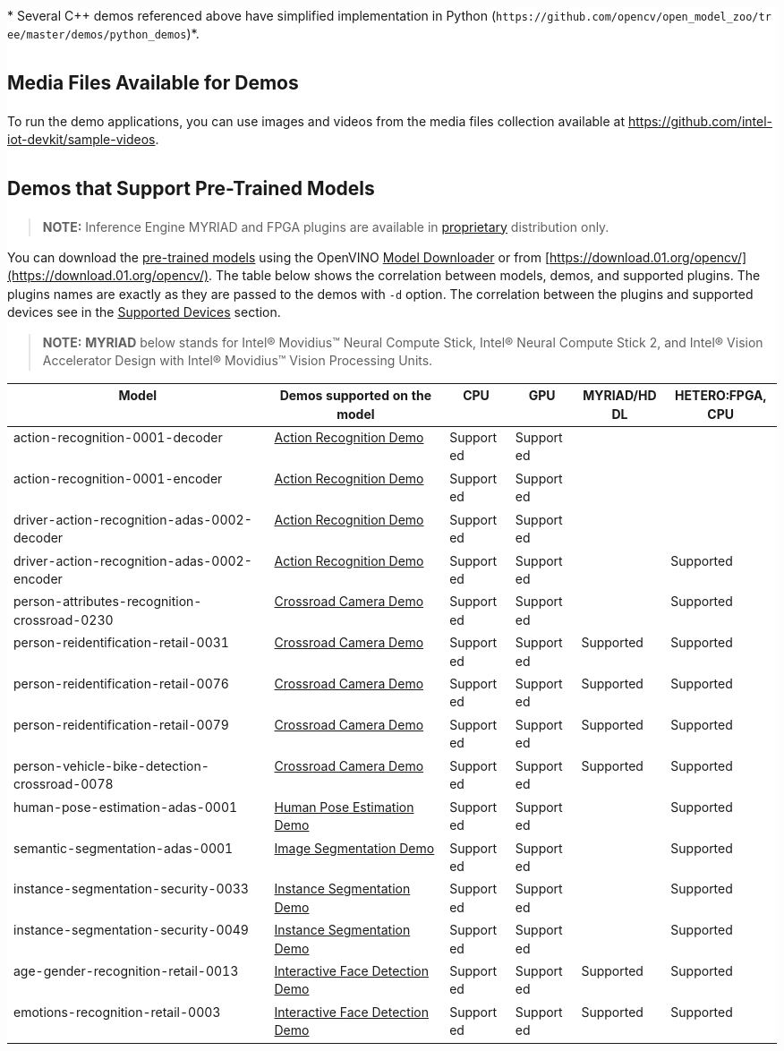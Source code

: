 \* Several C++ demos referenced above have simplified implementation in Python (`https://github.com/opencv/open_model_zoo/tree/master/demos/python_demos`)*.

## Media Files Available for Demos

To run the demo applications, you can use images and videos from the media files collection available at https://github.com/intel-iot-devkit/sample-videos.

## Demos that Support Pre-Trained Models

> **NOTE:** Inference Engine MYRIAD and FPGA plugins are available in [proprietary](https://software.intel.com/en-us/openvino-toolkit) distribution only.

You can download the [pre-trained models](https://github.com/opencv/open_model_zoo/tree/master/intel_models/index.md) using the OpenVINO [Model Downloader](https://github.com/opencv/open_model_zoo/tree/master/model_downloader) or from [https://download.01.org/opencv/](https://download.01.org/opencv/).
The table below shows the correlation between models, demos, and supported plugins. The plugins names are exactly as they are passed to the demos with `-d` option. The correlation between the plugins and supported devices see in the [Supported Devices](https://docs.openvinotoolkit.org/latest/_docs_IE_DG_supported_plugins_Supported_Devices.html) section.

> **NOTE:** **MYRIAD** below stands for Intel® Movidius™ Neural Compute Stick, Intel® Neural Compute Stick 2, and Intel® Vision Accelerator Design with Intel® Movidius™ Vision Processing Units.

| Model                                            | Demos supported on the model                                                                                 | CPU       | GPU       | MYRIAD/HDDL | HETERO:FPGA,CPU |
|--------------------------------------------------|----------------------------------------------------------------------------------------------------------------|-----------|-----------|-------------|-----------------|
| action-recognition-0001-decoder                  | [Action Recognition Demo](https://github.com/opencv/open_model_zoo/tree/master/demos/python_demos/action_recognition/README.md)            | Supported | Supported |             |                 |
| action-recognition-0001-encoder                  | [Action Recognition Demo](https://github.com/opencv/open_model_zoo/tree/master/demos/python_demos/action_recognition/README.md)            | Supported | Supported |             |                 |
| driver-action-recognition-adas-0002-decoder      | [Action Recognition Demo](https://github.com/opencv/open_model_zoo/tree/master/demos/python_demos/action_recognition/README.md)            | Supported | Supported |             |                 |
| driver-action-recognition-adas-0002-encoder      | [Action Recognition Demo](https://github.com/opencv/open_model_zoo/tree/master/demos/python_demos/action_recognition/README.md)            | Supported | Supported |             | Supported       |
| person-attributes-recognition-crossroad-0230     | [Crossroad Camera Demo](https://github.com/opencv/open_model_zoo/tree/master/demos/crossroad_camera_demo/README.md)                            | Supported | Supported |             | Supported       |
| person-reidentification-retail-0031              | [Crossroad Camera Demo](https://github.com/opencv/open_model_zoo/tree/master/demos/crossroad_camera_demo/README.md)                            | Supported | Supported | Supported   | Supported       |
| person-reidentification-retail-0076              | [Crossroad Camera Demo](https://github.com/opencv/open_model_zoo/tree/master/demos/crossroad_camera_demo/README.md)                            | Supported | Supported | Supported   | Supported       |
| person-reidentification-retail-0079              | [Crossroad Camera Demo](https://github.com/opencv/open_model_zoo/tree/master/demos/crossroad_camera_demo/README.md)                            | Supported | Supported | Supported   | Supported       |
| person-vehicle-bike-detection-crossroad-0078     | [Crossroad Camera Demo](https://github.com/opencv/open_model_zoo/tree/master/demos/crossroad_camera_demo/README.md)                            | Supported | Supported | Supported   | Supported       |
| human-pose-estimation-adas-0001                  | [Human Pose Estimation Demo](https://github.com/opencv/open_model_zoo/tree/master/demos/human_pose_estimation_demo/README.md)                  | Supported | Supported |             | Supported       |
| semantic-segmentation-adas-0001                  | [Image Segmentation Demo](https://github.com/opencv/open_model_zoo/tree/master/demos/segmentation_demo/README.md)                              | Supported | Supported |             | Supported       |
| instance-segmentation-security-0033              | [Instance Segmentation Demo](https://github.com/opencv/open_model_zoo/tree/master/demos/python_demos/instance_segmentation_demo/README.md) | Supported | Supported |             | Supported       |
| instance-segmentation-security-0049              | [Instance Segmentation Demo](https://github.com/opencv/open_model_zoo/tree/master/demos/python_demos/instance_segmentation_demo/README.md) | Supported | Supported |             | Supported       |
| age-gender-recognition-retail-0013               | [Interactive Face Detection Demo](https://github.com/opencv/open_model_zoo/tree/master/demos/interactive_face_detection_demo/README.md)        | Supported | Supported | Supported   | Supported       |
| emotions-recognition-retail-0003                 | [Interactive Face Detection Demo](https://github.com/opencv/open_model_zoo/tree/master/demos/interactive_face_detection_demo/README.md)        | Supported | Supported | Supported   | Supported       |